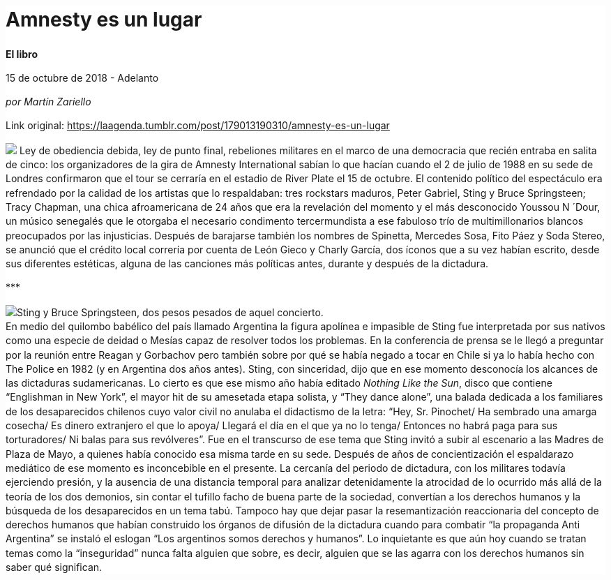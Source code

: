 # Amnesty es un lugar

**El libro**

15 de octubre de 2018 - Adelanto

_por Martín Zariello_

Link original: https://laagenda.tumblr.com/post/179013190310/amnesty-es-un-lugar

![](https://64.media.tumblr.com/2ec357e20a007e17f587e57496b920c9/tumblr_inline_pgngohExNP1t6q87u_500.jpg)
Ley de obediencia debida, ley de punto final, rebeliones militares en el marco de una democracia que recién entraba en salita de cinco: los organizadores de la gira de Amnesty International sabían lo que hacían cuando el 2 de julio de 1988 en su sede de Londres confirmaron que el tour se cerraría en el estadio de River Plate el 15 de octubre. El contenido político del espectáculo era refrendado por la calidad de los artistas que lo respaldaban: tres rockstars maduros, Peter Gabriel, Sting y Bruce Springsteen; Tracy Chapman, una chica afroamericana de 24 años que era la revelación del momento y el más desconocido Youssou N ´Dour, un músico senegalés que le otorgaba el necesario condimento tercermundista a ese fabuloso trío de multimillonarios blancos preocupados por las injusticias. Después de barajarse también los nombres de Spinetta, Mercedes Sosa, Fito Páez y Soda Stereo, se anunció que el crédito local correría por cuenta de León Gieco y Charly García, dos íconos que a su vez habían escrito, desde sus diferentes estéticas, alguna de las canciones más políticas antes, durante y después de la dictadura.

\*\*\*  


![](https://64.media.tumblr.com/409f4bd01fb4e974e7d8976ccb39a334/tumblr_inline_pgngohltBG1t6q87u_500.jpg)Sting y Bruce Springsteen, dos pesos pesados de aquel concierto.  
En medio del quilombo babélico del país llamado Argentina la figura apolínea e impasible de Sting fue interpretada por sus nativos como una especie de deidad o Mesías capaz de resolver todos los problemas. En la conferencia de prensa se le llegó a preguntar por la reunión entre Reagan y Gorbachov pero también sobre por qué se había negado a tocar en Chile si ya lo había hecho con The Police en 1982 (y en Argentina dos años antes). Sting, con sinceridad, dijo que en ese momento desconocía los alcances de las dictaduras sudamericanas. Lo cierto es que ese mismo año había editado *Nothing Like the Sun*, disco que contiene “Englishman in New York”, el mayor hit de su amesetada etapa solista, y “They dance alone”, una balada dedicada a los familiares de los desaparecidos chilenos cuyo valor civil no anulaba el didactismo de la letra: “Hey, Sr. Pinochet/ Ha sembrado una amarga cosecha/ Es dinero extranjero el que lo apoya/ Llegará el día en el que ya no lo tenga/ Entonces no habrá paga para sus torturadores/ Ni balas para sus revólveres”. Fue en el transcurso de ese tema que Sting invitó a subir al escenario a las Madres de Plaza de Mayo, a quienes había conocido esa misma tarde en su sede. Después de años de concientización el espaldarazo mediático de ese momento es inconcebible en el presente. La cercanía del periodo de dictadura, con los militares todavía ejerciendo presión, y la ausencia de una distancia temporal para analizar detenidamente la atrocidad de lo ocurrido más allá de la teoría de los dos demonios, sin contar el tufillo facho de buena parte de la sociedad, convertían a los derechos humanos y la búsqueda de los desaparecidos en un tema tabú. Tampoco hay que dejar pasar la resemantización reaccionaria del concepto de derechos humanos que habían construido los órganos de difusión de la dictadura cuando para combatir “la propaganda Anti Argentina” se instaló el eslogan “Los argentinos somos derechos y humanos”. Lo inquietante es que aún hoy cuando se tratan temas como la “inseguridad” nunca falta alguien que sobre, es decir, alguien que se las agarra con los derechos humanos sin saber qué significan.    

